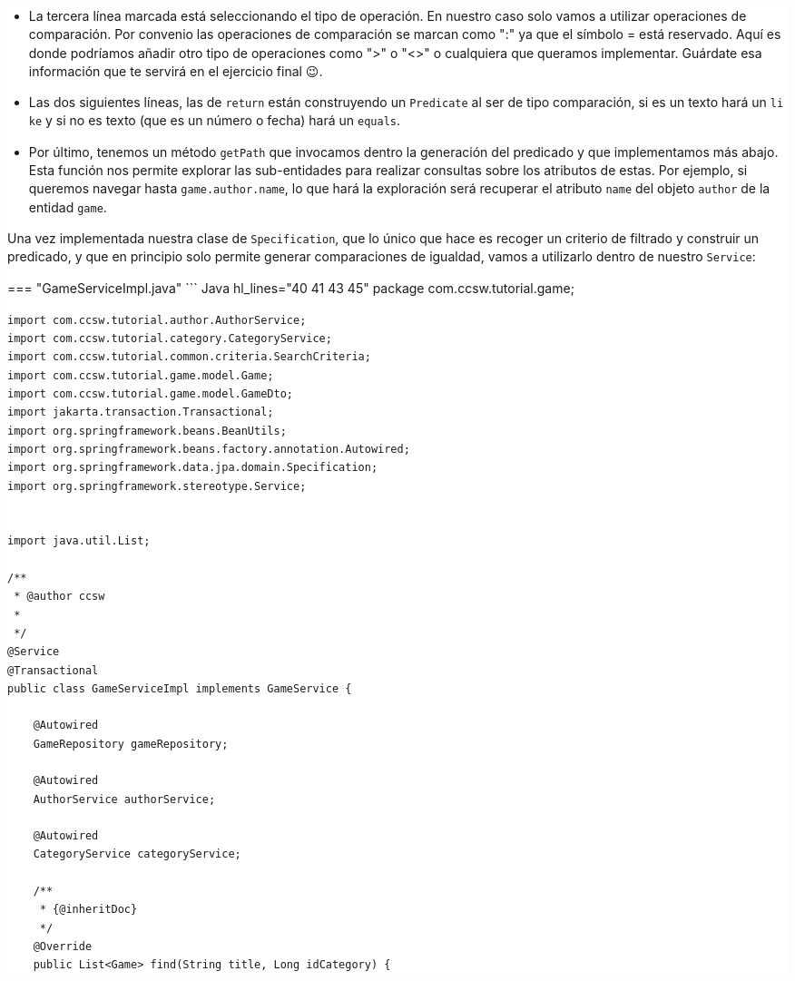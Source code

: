 * La tercera línea marcada está seleccionando el tipo de operación. En nuestro caso solo vamos a utilizar operaciones de comparación. Por convenio las operaciones de comparación se marcan como ":" ya que el símbolo = está reservado. Aquí es donde podríamos añadir otro tipo de operaciones como ">" o "<>" o cualquiera que queramos implementar. Guárdate esa información que te servirá en el ejercicio final :wink:.

* Las dos siguientes líneas, las de `return` están construyendo un `Predicate` al ser de tipo comparación, si es un texto hará un `like` y si no es texto (que es un número o fecha) hará un `equals`.

* Por último, tenemos un método `getPath` que invocamos dentro la generación del predicado y que implementamos más abajo. Esta función nos permite explorar las sub-entidades para realizar consultas sobre los atributos de estas. Por ejemplo, si queremos navegar hasta `game.author.name`, lo que hará la exploración será recuperar el atributo `name` del objeto `author` de la entidad `game`.


Una vez implementada nuestra clase de `Specification`, que lo único que hace es recoger un criterio de filtrado y construir un predicado, y que en principio solo permite generar comparaciones de igualdad, vamos a utilizarlo dentro de nuestro `Service`:

=== "GameServiceImpl.java"
    ``` Java hl_lines="40 41 43 45"
    package com.ccsw.tutorial.game;
    
    import com.ccsw.tutorial.author.AuthorService;
    import com.ccsw.tutorial.category.CategoryService;
    import com.ccsw.tutorial.common.criteria.SearchCriteria;
    import com.ccsw.tutorial.game.model.Game;
    import com.ccsw.tutorial.game.model.GameDto;
    import jakarta.transaction.Transactional;
    import org.springframework.beans.BeanUtils;
    import org.springframework.beans.factory.annotation.Autowired;
    import org.springframework.data.jpa.domain.Specification;
    import org.springframework.stereotype.Service;
    
    
    import java.util.List;
    
    /**
     * @author ccsw
     *
     */
    @Service
    @Transactional
    public class GameServiceImpl implements GameService {
    
        @Autowired
        GameRepository gameRepository;
    
        @Autowired
        AuthorService authorService;
    
        @Autowired
        CategoryService categoryService;
    
        /**
         * {@inheritDoc}
         */
        @Override
        public List<Game> find(String title, Long idCategory) {
    